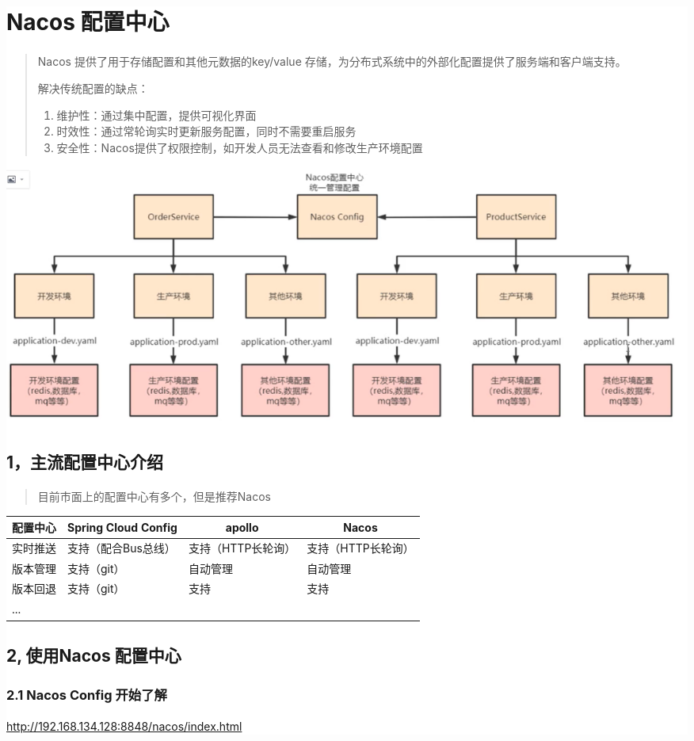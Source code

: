 

# Nacos 配置中心

> Nacos 提供了用于存储配置和其他元数据的key/value 存储，为分布式系统中的外部化配置提供了服务端和客户端支持。
>
> 解决传统配置的缺点：
>
> 1. 维护性：通过集中配置，提供可视化界面
> 2. 时效性：通过常轮询实时更新服务配置，同时不需要重启服务
> 3. 安全性：Nacos提供了权限控制，如开发人员无法查看和修改生产环境配置

![image-20211219231355431](asserts/Nacos注册中心.png)

## 1，主流配置中心介绍

> 目前市面上的配置中心有多个，但是推荐Nacos

| 配置中心 | Spring Cloud Config | apollo             | Nacos              |
| -------- | ------------------- | ------------------ | ------------------ |
| 实时推送 | 支持（配合Bus总线） | 支持（HTTP长轮询） | 支持（HTTP长轮询） |
| 版本管理 | 支持（git）         | 自动管理           | 自动管理           |
| 版本回退 | 支持（git）         | 支持               | 支持               |
| ...      |                     |                    |                    |



## 2, 使用Nacos 配置中心

### 2.1 Nacos Config 开始了解

http://192.168.134.128:8848/nacos/index.html
